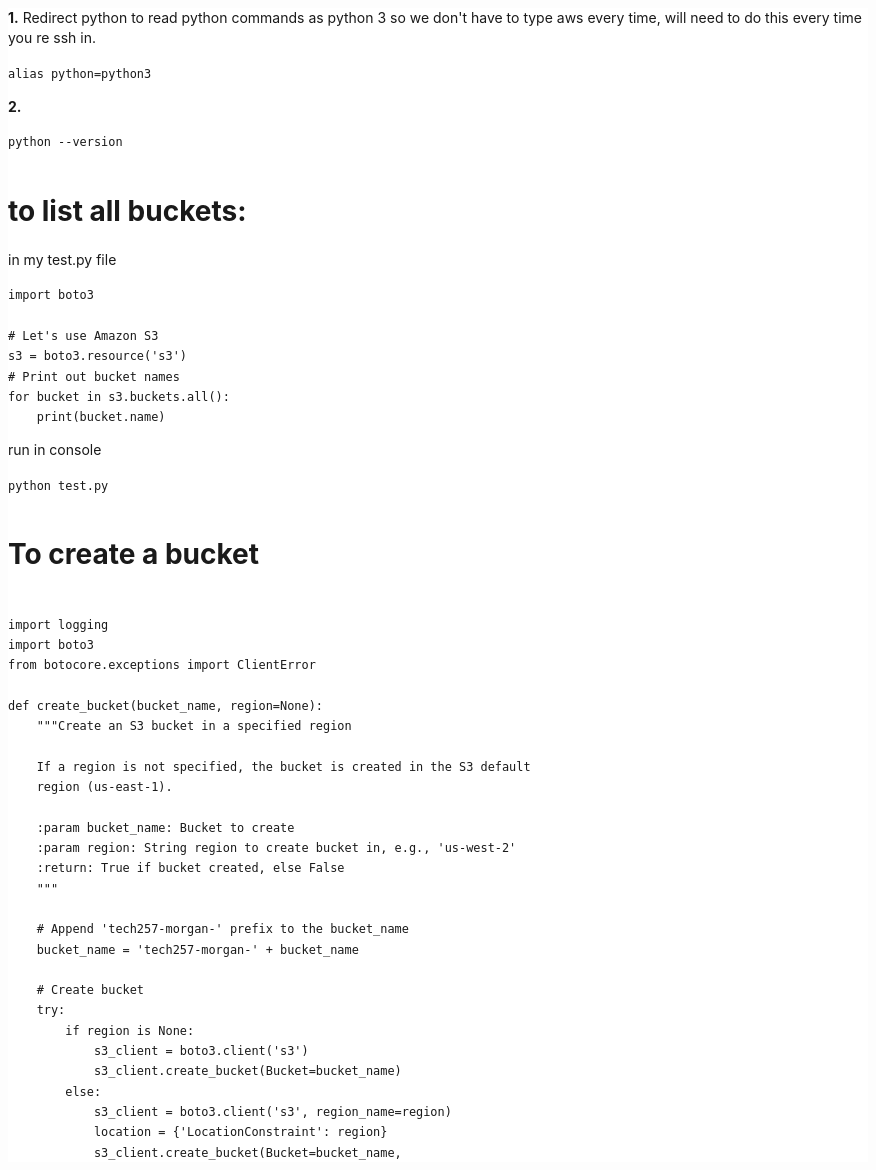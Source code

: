 
**1.** Redirect python to read python commands as python 3 so we don't have to type aws every time, will need to do this every time you re ssh in.

```
alias python=python3

```

**2.**
```
python --version
```


# to list all buckets:

in my test.py file

```
import boto3

# Let's use Amazon S3
s3 = boto3.resource('s3')
# Print out bucket names
for bucket in s3.buckets.all():
    print(bucket.name)

```

run in console
```
python test.py 
```


# To create a bucket


```

import logging
import boto3
from botocore.exceptions import ClientError

def create_bucket(bucket_name, region=None):
    """Create an S3 bucket in a specified region

    If a region is not specified, the bucket is created in the S3 default
    region (us-east-1).

    :param bucket_name: Bucket to create
    :param region: String region to create bucket in, e.g., 'us-west-2'
    :return: True if bucket created, else False
    """

    # Append 'tech257-morgan-' prefix to the bucket_name
    bucket_name = 'tech257-morgan-' + bucket_name

    # Create bucket
    try:
        if region is None:
            s3_client = boto3.client('s3')
            s3_client.create_bucket(Bucket=bucket_name)
        else:
            s3_client = boto3.client('s3', region_name=region)
            location = {'LocationConstraint': region}
            s3_client.create_bucket(Bucket=bucket_name,
```
